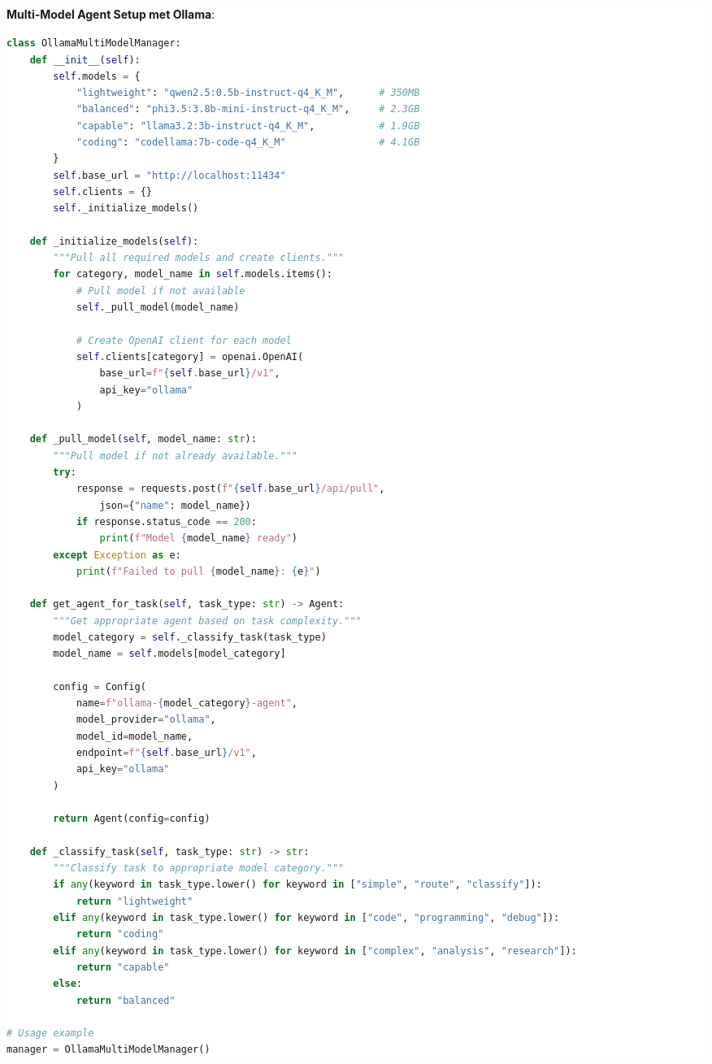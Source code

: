 **Multi-Model Agent Setup met Ollama**:
```python
class OllamaMultiModelManager:
    def __init__(self):
        self.models = {
            "lightweight": "qwen2.5:0.5b-instruct-q4_K_M",      # 350MB
            "balanced": "phi3.5:3.8b-mini-instruct-q4_K_M",     # 2.3GB  
            "capable": "llama3.2:3b-instruct-q4_K_M",           # 1.9GB
            "coding": "codellama:7b-code-q4_K_M"                # 4.1GB
        }
        self.base_url = "http://localhost:11434"
        self.clients = {}
        self._initialize_models()
    
    def _initialize_models(self):
        """Pull all required models and create clients."""
        for category, model_name in self.models.items():
            # Pull model if not available
            self._pull_model(model_name)
            
            # Create OpenAI client for each model
            self.clients[category] = openai.OpenAI(
                base_url=f"{self.base_url}/v1",
                api_key="ollama"
            )
    
    def _pull_model(self, model_name: str):
        """Pull model if not already available."""
        try:
            response = requests.post(f"{self.base_url}/api/pull", 
                json={"name": model_name})
            if response.status_code == 200:
                print(f"Model {model_name} ready")
        except Exception as e:
            print(f"Failed to pull {model_name}: {e}")
    
    def get_agent_for_task(self, task_type: str) -> Agent:
        """Get appropriate agent based on task complexity."""
        model_category = self._classify_task(task_type)
        model_name = self.models[model_category]
        
        config = Config(
            name=f"ollama-{model_category}-agent",
            model_provider="ollama",
            model_id=model_name,
            endpoint=f"{self.base_url}/v1",
            api_key="ollama"
        )
        
        return Agent(config=config)
    
    def _classify_task(self, task_type: str) -> str:
        """Classify task to appropriate model category."""
        if any(keyword in task_type.lower() for keyword in ["simple", "route", "classify"]):
            return "lightweight"
        elif any(keyword in task_type.lower() for keyword in ["code", "programming", "debug"]):
            return "coding"
        elif any(keyword in task_type.lower() for keyword in ["complex", "analysis", "research"]):
            return "capable"
        else:
            return "balanced"

# Usage example
manager = OllamaMultiModelManager()
```